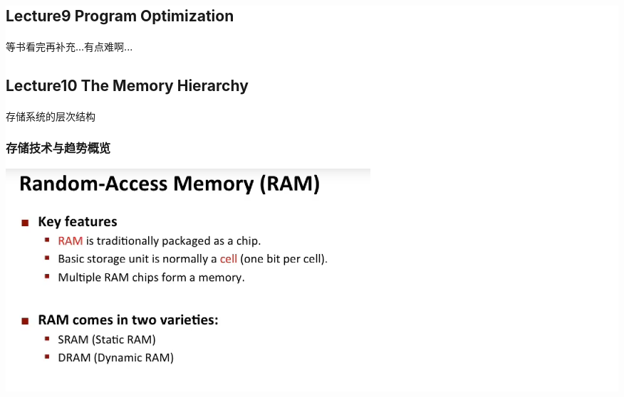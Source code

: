## Lecture9 Program Optimization

等书看完再补充...有点难啊...

## Lecture10 The Memory Hierarchy

存储系统的层次结构

### 存储技术与趋势概览

<img src="../../_Images/image-20220314163316593.png" alt="image-20220314163316593" style="zoom: 50%;" />
